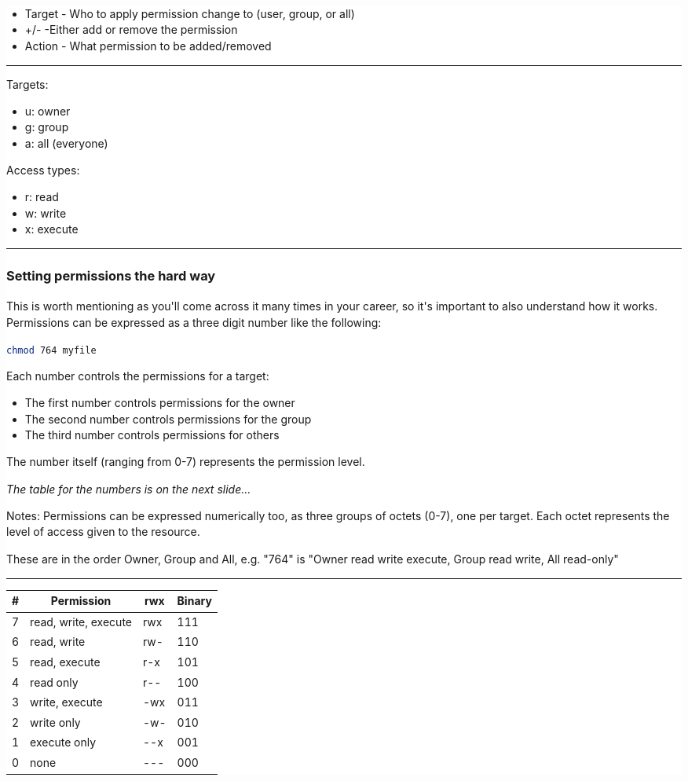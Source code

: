 - Target - Who to apply permission change to (user, group, or all)
- +/- -Either add or remove the permission
- Action - What permission to be added/removed

---

Targets:

- u: owner
- g: group
- a: all (everyone)

Access types:

- r: read
- w: write
- x: execute

---

### Setting permissions the hard way

This is worth mentioning as you'll come across it many times in your career, so it's important to also understand how it works.
Permissions can be expressed as a three digit number like the following:

```sh
chmod 764 myfile
```

Each number controls the permissions for a target:

- The first number controls permissions for the owner
- The second number controls permissions for the group
- The third number controls permissions for others

The number itself (ranging from 0-7) represents the permission level.

_The table for the numbers is on the next slide..._

Notes:
Permissions can be expressed numerically too, as three groups of octets (0-7), one per target. Each octet represents the level of access given to the resource.

These are in the order Owner, Group and All, e.g. "764" is "Owner read write execute, Group read write, All read-only"

---

| #   | Permission           | rwx | Binary |
| --- | -------------------- | --- | ------ |
| 7   | read, write, execute | rwx | 111    |
| 6   | read, write          | rw- | 110    |
| 5   | read, execute        | r-x | 101    |
| 4   | read only            | r-- | 100    |
| 3   | write, execute       | -wx | 011    |
| 2   | write only           | -w- | 010    |
| 1   | execute only         | --x | 001    |
| 0   | none                 | --- | 000    |
